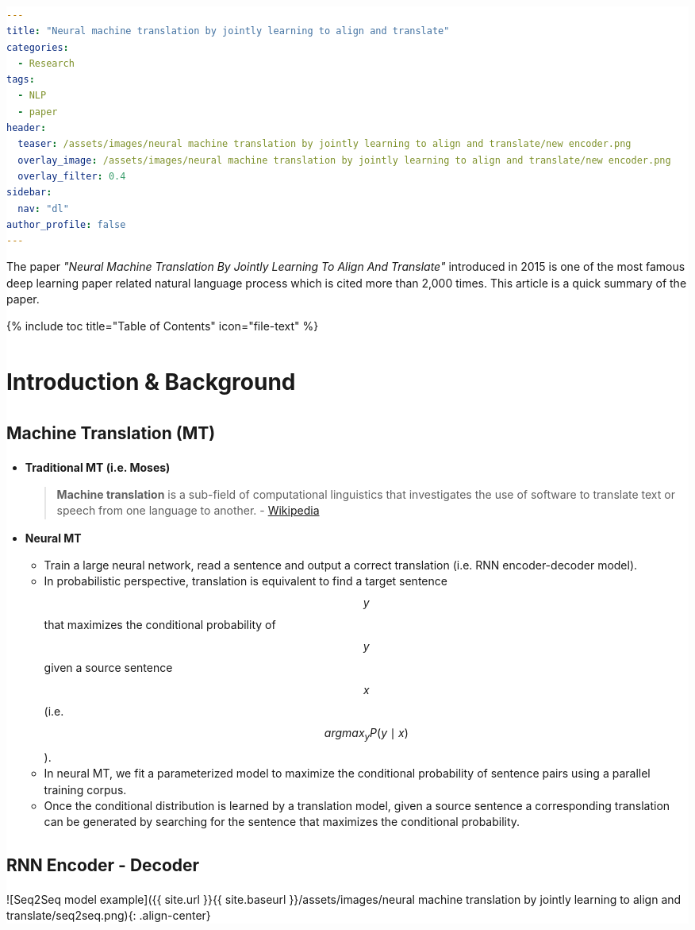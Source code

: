 ```yaml
---
title: "Neural machine translation by jointly learning to align and translate"
categories:
  - Research
tags:
  - NLP
  - paper
header:
  teaser: /assets/images/neural machine translation by jointly learning to align and translate/new encoder.png
  overlay_image: /assets/images/neural machine translation by jointly learning to align and translate/new encoder.png
  overlay_filter: 0.4
sidebar:
  nav: "dl"
author_profile: false
---
```


The paper *"Neural Machine Translation By Jointly Learning To Align And Translate"* introduced in 2015 is one of the most famous deep learning paper related natural language process which is cited more than 2,000 times.
This article is a quick summary of the paper.

{% include toc title="Table of Contents" icon="file-text" %}

# Introduction & Background

## Machine Translation (MT)
- **Traditional MT (i.e. Moses)**
  > **Machine translation** is a sub-field of computational linguistics that investigates the use of software to translate text or speech from one language to another.
  \- [Wikipedia](https://en.wikipedia.org/wiki/Machine_translation) 

- **Neural MT**
  - Train a large neural network, read a sentence and output a correct translation (i.e. RNN encoder-decoder model).
  - In probabilistic perspective, translation is equivalent to find a target sentence $$y$$ that maximizes the conditional probability of $$y$$ given a source sentence $$x$$ (i.e. $$ argmax_y P(y \mid x) $$).
  - In neural MT, we fit a parameterized model to maximize the conditional probability of sentence pairs using a parallel training corpus.
  - Once the conditional distribution is learned by a translation model, given a source sentence a corresponding translation can be generated by searching for the sentence that maximizes the conditional probability.
   
## RNN Encoder - Decoder

![Seq2Seq model example]({{ site.url }}{{ site.baseurl }}/assets/images/neural machine translation by jointly learning to align and translate/seq2seq.png){: .align-center}
